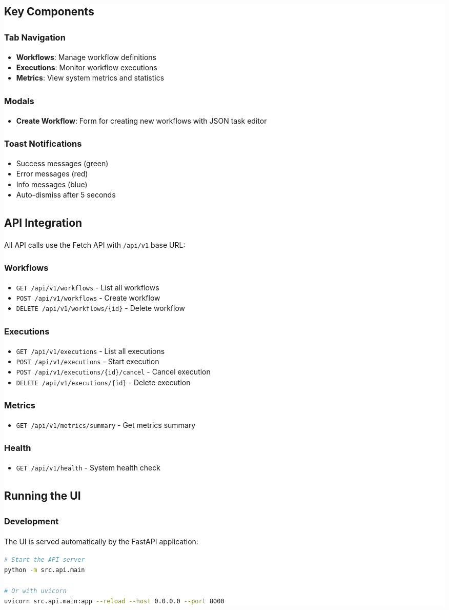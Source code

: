 ## Key Components

### Tab Navigation
- **Workflows**: Manage workflow definitions
- **Executions**: Monitor workflow executions
- **Metrics**: View system metrics and statistics

### Modals
- **Create Workflow**: Form for creating new workflows with JSON task editor

### Toast Notifications
- Success messages (green)
- Error messages (red)
- Info messages (blue)
- Auto-dismiss after 5 seconds

## API Integration

All API calls use the Fetch API with `/api/v1` base URL:

### Workflows
- `GET /api/v1/workflows` - List all workflows
- `POST /api/v1/workflows` - Create workflow
- `DELETE /api/v1/workflows/{id}` - Delete workflow

### Executions
- `GET /api/v1/executions` - List all executions
- `POST /api/v1/executions` - Start execution
- `POST /api/v1/executions/{id}/cancel` - Cancel execution
- `DELETE /api/v1/executions/{id}` - Delete execution

### Metrics
- `GET /api/v1/metrics/summary` - Get metrics summary

### Health
- `GET /api/v1/health` - System health check

## Running the UI

### Development

The UI is served automatically by the FastAPI application:

```bash
# Start the API server
python -m src.api.main

# Or with uvicorn
uvicorn src.api.main:app --reload --host 0.0.0.0 --port 8000
```
